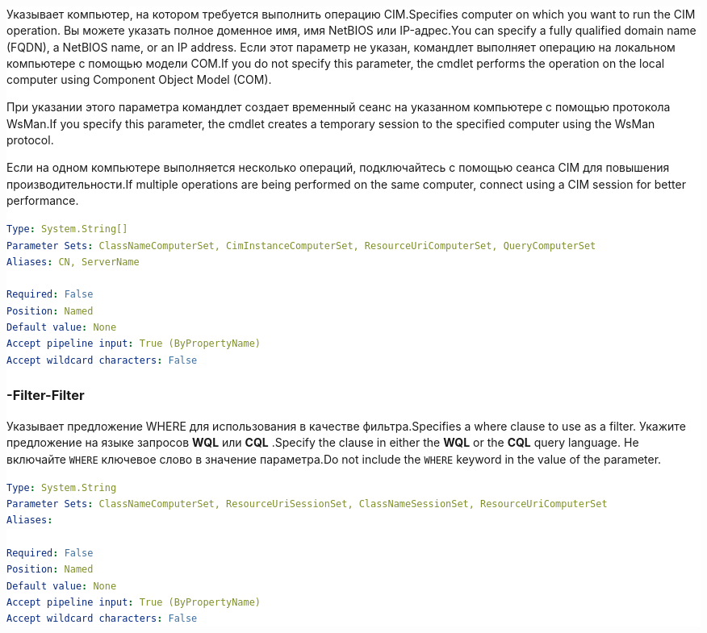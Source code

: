 <span data-ttu-id="6e10b-159">Указывает компьютер, на котором требуется выполнить операцию CIM.</span><span class="sxs-lookup"><span data-stu-id="6e10b-159">Specifies computer on which you want to run the CIM operation.</span></span> <span data-ttu-id="6e10b-160">Вы можете указать полное доменное имя, имя NetBIOS или IP-адрес.</span><span class="sxs-lookup"><span data-stu-id="6e10b-160">You can specify a fully qualified domain name (FQDN), a NetBIOS name, or an IP address.</span></span> <span data-ttu-id="6e10b-161">Если этот параметр не указан, командлет выполняет операцию на локальном компьютере с помощью модели COM.</span><span class="sxs-lookup"><span data-stu-id="6e10b-161">If you do not specify this parameter, the cmdlet performs the operation on the local computer using Component Object Model (COM).</span></span>

<span data-ttu-id="6e10b-162">При указании этого параметра командлет создает временный сеанс на указанном компьютере с помощью протокола WsMan.</span><span class="sxs-lookup"><span data-stu-id="6e10b-162">If you specify this parameter, the cmdlet creates a temporary session to the specified computer using the WsMan protocol.</span></span>

<span data-ttu-id="6e10b-163">Если на одном компьютере выполняется несколько операций, подключайтесь с помощью сеанса CIM для повышения производительности.</span><span class="sxs-lookup"><span data-stu-id="6e10b-163">If multiple operations are being performed on the same computer, connect using a CIM session for better performance.</span></span>

```yaml
Type: System.String[]
Parameter Sets: ClassNameComputerSet, CimInstanceComputerSet, ResourceUriComputerSet, QueryComputerSet
Aliases: CN, ServerName

Required: False
Position: Named
Default value: None
Accept pipeline input: True (ByPropertyName)
Accept wildcard characters: False
```

### <span data-ttu-id="6e10b-164">-Filter</span><span class="sxs-lookup"><span data-stu-id="6e10b-164">-Filter</span></span>

<span data-ttu-id="6e10b-165">Указывает предложение WHERE для использования в качестве фильтра.</span><span class="sxs-lookup"><span data-stu-id="6e10b-165">Specifies a where clause to use as a filter.</span></span> <span data-ttu-id="6e10b-166">Укажите предложение на языке запросов **WQL** или **CQL** .</span><span class="sxs-lookup"><span data-stu-id="6e10b-166">Specify the clause in either the **WQL** or the **CQL** query language.</span></span> <span data-ttu-id="6e10b-167">Не включайте `WHERE` ключевое слово в значение параметра.</span><span class="sxs-lookup"><span data-stu-id="6e10b-167">Do not include the `WHERE` keyword in the value of the parameter.</span></span>

```yaml
Type: System.String
Parameter Sets: ClassNameComputerSet, ResourceUriSessionSet, ClassNameSessionSet, ResourceUriComputerSet
Aliases:

Required: False
Position: Named
Default value: None
Accept pipeline input: True (ByPropertyName)
Accept wildcard characters: False
```
